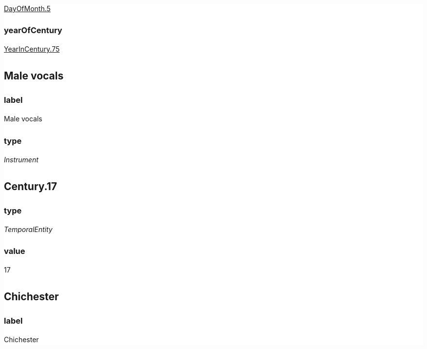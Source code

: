 
[DayOfMonth.5](#DayOfMonth.5)

### yearOfCentury


[YearInCentury.75](#YearInCentury.75)

## Male vocals

### label


Male vocals

### type


*Instrument*

## Century.17

### type


*TemporalEntity*

### value


17

## Chichester

### label


Chichester